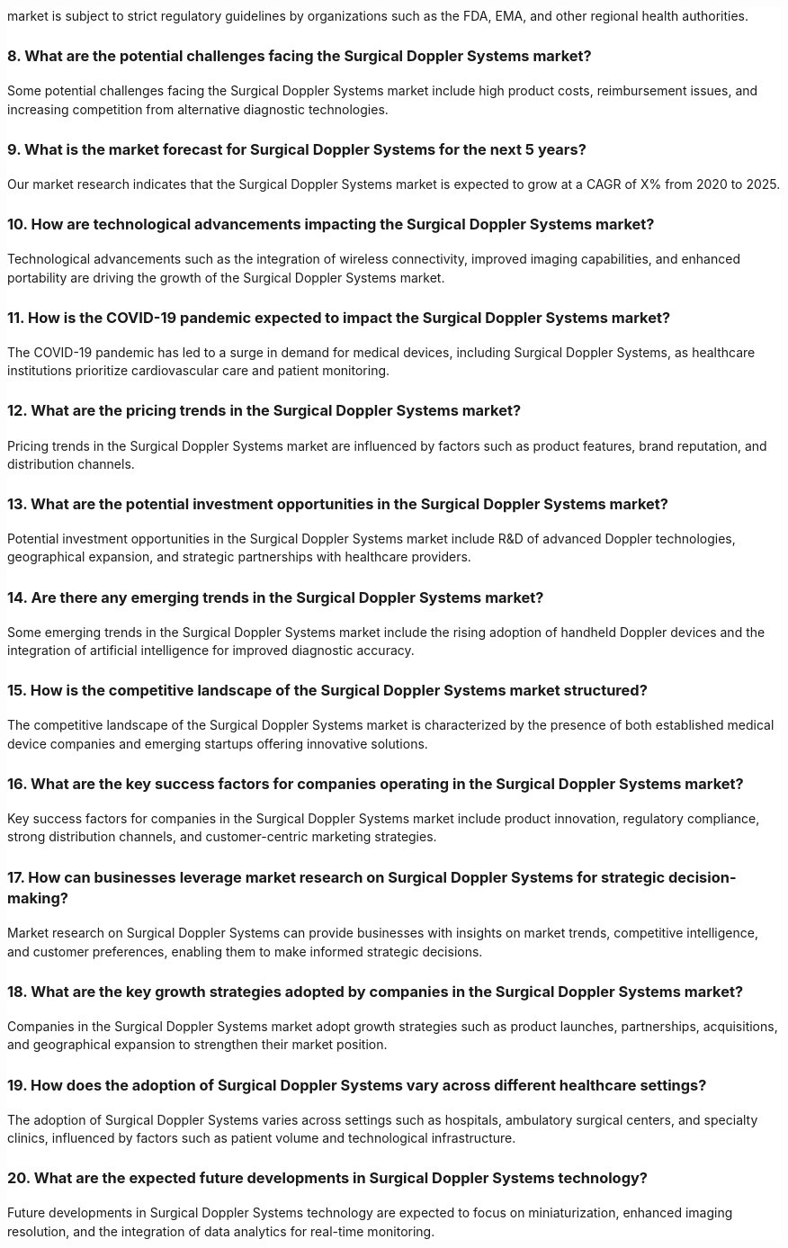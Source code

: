 market is subject to strict regulatory guidelines by organizations such as the FDA, EMA, and other regional health authorities.</p><h3>8. What are the potential challenges facing the Surgical Doppler Systems market?</h3><p>Some potential challenges facing the Surgical Doppler Systems market include high product costs, reimbursement issues, and increasing competition from alternative diagnostic technologies.</p><h3>9. What is the market forecast for Surgical Doppler Systems for the next 5 years?</h3><p>Our market research indicates that the Surgical Doppler Systems market is expected to grow at a CAGR of X% from 2020 to 2025.</p><h3>10. How are technological advancements impacting the Surgical Doppler Systems market?</h3><p>Technological advancements such as the integration of wireless connectivity, improved imaging capabilities, and enhanced portability are driving the growth of the Surgical Doppler Systems market.</p><h3>11. How is the COVID-19 pandemic expected to impact the Surgical Doppler Systems market?</h3><p>The COVID-19 pandemic has led to a surge in demand for medical devices, including Surgical Doppler Systems, as healthcare institutions prioritize cardiovascular care and patient monitoring.</p><h3>12. What are the pricing trends in the Surgical Doppler Systems market?</h3><p>Pricing trends in the Surgical Doppler Systems market are influenced by factors such as product features, brand reputation, and distribution channels.</p><h3>13. What are the potential investment opportunities in the Surgical Doppler Systems market?</h3><p>Potential investment opportunities in the Surgical Doppler Systems market include R&D of advanced Doppler technologies, geographical expansion, and strategic partnerships with healthcare providers.</p><h3>14. Are there any emerging trends in the Surgical Doppler Systems market?</h3><p>Some emerging trends in the Surgical Doppler Systems market include the rising adoption of handheld Doppler devices and the integration of artificial intelligence for improved diagnostic accuracy.</p><h3>15. How is the competitive landscape of the Surgical Doppler Systems market structured?</h3><p>The competitive landscape of the Surgical Doppler Systems market is characterized by the presence of both established medical device companies and emerging startups offering innovative solutions.</p><h3>16. What are the key success factors for companies operating in the Surgical Doppler Systems market?</h3><p>Key success factors for companies in the Surgical Doppler Systems market include product innovation, regulatory compliance, strong distribution channels, and customer-centric marketing strategies.</p><h3>17. How can businesses leverage market research on Surgical Doppler Systems for strategic decision-making?</h3><p>Market research on Surgical Doppler Systems can provide businesses with insights on market trends, competitive intelligence, and customer preferences, enabling them to make informed strategic decisions.</p><h3>18. What are the key growth strategies adopted by companies in the Surgical Doppler Systems market?</h3><p>Companies in the Surgical Doppler Systems market adopt growth strategies such as product launches, partnerships, acquisitions, and geographical expansion to strengthen their market position.</p><h3>19. How does the adoption of Surgical Doppler Systems vary across different healthcare settings?</h3><p>The adoption of Surgical Doppler Systems varies across settings such as hospitals, ambulatory surgical centers, and specialty clinics, influenced by factors such as patient volume and technological infrastructure.</p><h3>20. What are the expected future developments in Surgical Doppler Systems technology?</h3><p>Future developments in Surgical Doppler Systems technology are expected to focus on miniaturization, enhanced imaging resolution, and the integration of data analytics for real-time monitoring.</p></body></html></strong></p>
